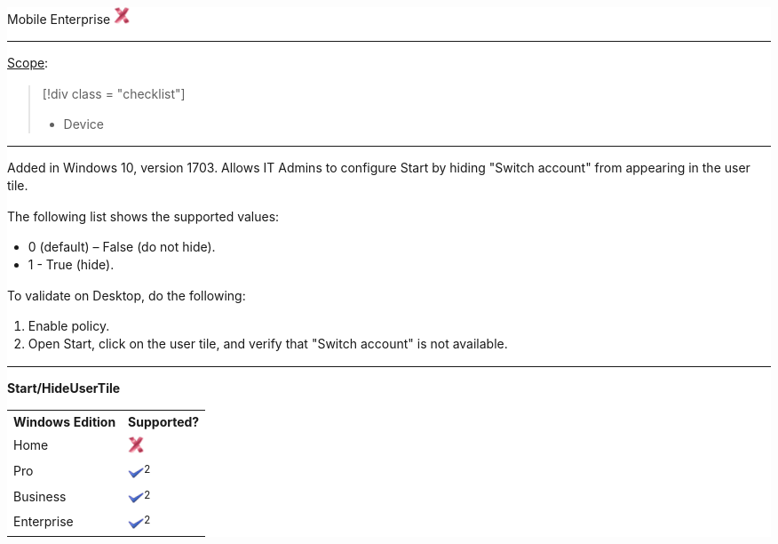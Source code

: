 <tr>
    <td>Mobile Enterprise</td>
    <td><img src="images/crossmark.png" alt="cross mark" /></td>
</tr>
</table>


<hr/>


[Scope](./policy-configuration-service-provider.md#policy-scope):

> [!div class = "checklist"]
> * Device

<hr/>



Added in Windows 10, version 1703. Allows IT Admins to configure Start by hiding "Switch account" from appearing in the user tile.



The following list shows the supported values:

-   0 (default) – False (do not hide).
-   1 - True (hide).



To validate on Desktop, do the following:

1.   Enable policy.
2.   Open Start, click on the user tile, and verify that "Switch account" is not available.




<hr/>


<a href="" id="start-hideusertile"></a>**Start/HideUserTile**  


<table>
<tr>
    <th>Windows Edition</th>
    <th>Supported?</th>
</tr>
<tr>
    <td>Home</td>
    <td><img src="images/crossmark.png" alt="cross mark" /></td>
</tr>
<tr>
    <td>Pro</td>
    <td><img src="images/checkmark.png" alt="check mark" /><sup>2</sup></td>
</tr>
<tr>
    <td>Business</td>
    <td><img src="images/checkmark.png" alt="check mark" /><sup>2</sup></td>
</tr>
<tr>
    <td>Enterprise</td>
    <td><img src="images/checkmark.png" alt="check mark" /><sup>2</sup></td>
</tr>
